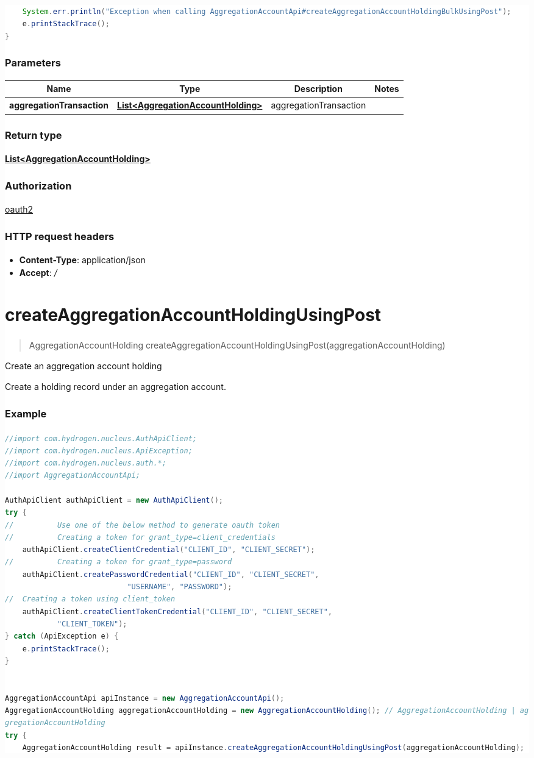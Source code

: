 ```java
    System.err.println("Exception when calling AggregationAccountApi#createAggregationAccountHoldingBulkUsingPost");
    e.printStackTrace();
}
```

### Parameters

Name | Type | Description  | Notes
------------- | ------------- | ------------- | -------------
 **aggregationTransaction** | [**List&lt;AggregationAccountHolding&gt;**](AggregationAccountHolding.md)| aggregationTransaction |

### Return type

[**List&lt;AggregationAccountHolding&gt;**](AggregationAccountHolding.md)

### Authorization

[oauth2](../README.md#oauth2)

### HTTP request headers

 - **Content-Type**: application/json
 - **Accept**: */*

<a name="createAggregationAccountHoldingUsingPost"></a>
# **createAggregationAccountHoldingUsingPost**
> AggregationAccountHolding createAggregationAccountHoldingUsingPost(aggregationAccountHolding)

Create an aggregation account holding

Create a holding record under an aggregation account.

### Example
```java
//import com.hydrogen.nucleus.AuthApiClient;
//import com.hydrogen.nucleus.ApiException;
//import com.hydrogen.nucleus.auth.*;
//import AggregationAccountApi;

AuthApiClient authApiClient = new AuthApiClient();
try {
//          Use one of the below method to generate oauth token        
//          Creating a token for grant_type=client_credentials            
    authApiClient.createClientCredential("CLIENT_ID", "CLIENT_SECRET");
//          Creating a token for grant_type=password
    authApiClient.createPasswordCredential("CLIENT_ID", "CLIENT_SECRET",
                            "USERNAME", "PASSWORD");     
//  Creating a token using client_token
    authApiClient.createClientTokenCredential("CLIENT_ID", "CLIENT_SECRET",
            "CLIENT_TOKEN");      
} catch (ApiException e) {
    e.printStackTrace();
}


AggregationAccountApi apiInstance = new AggregationAccountApi();
AggregationAccountHolding aggregationAccountHolding = new AggregationAccountHolding(); // AggregationAccountHolding | aggregationAccountHolding
try {
    AggregationAccountHolding result = apiInstance.createAggregationAccountHoldingUsingPost(aggregationAccountHolding);
```
